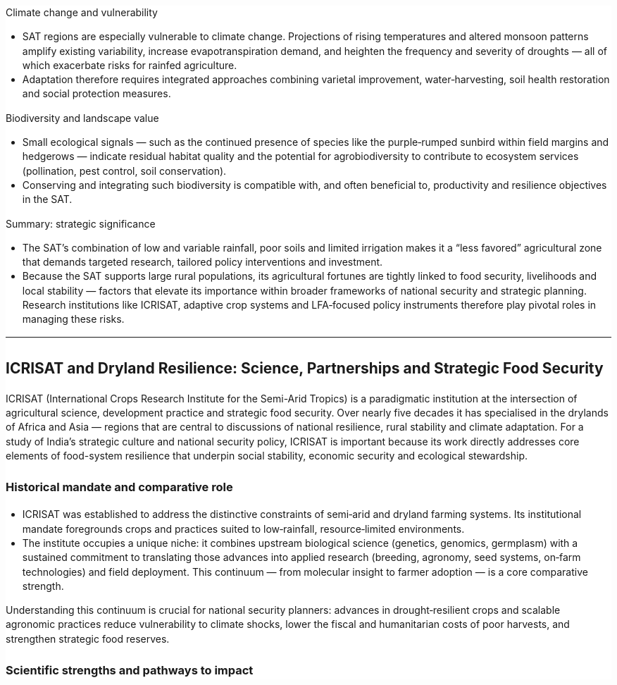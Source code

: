 Climate change and vulnerability
- SAT regions are especially vulnerable to climate change. Projections of rising temperatures and altered monsoon patterns amplify existing variability, increase evapotranspiration demand, and heighten the frequency and severity of droughts — all of which exacerbate risks for rainfed agriculture.
- Adaptation therefore requires integrated approaches combining varietal improvement, water‑harvesting, soil health restoration and social protection measures.

Biodiversity and landscape value
- Small ecological signals — such as the continued presence of species like the purple‑rumped sunbird within field margins and hedgerows — indicate residual habitat quality and the potential for agrobiodiversity to contribute to ecosystem services (pollination, pest control, soil conservation).
- Conserving and integrating such biodiversity is compatible with, and often beneficial to, productivity and resilience objectives in the SAT.

Summary: strategic significance
- The SAT’s combination of low and variable rainfall, poor soils and limited irrigation makes it a “less favored” agricultural zone that demands targeted research, tailored policy interventions and investment.
- Because the SAT supports large rural populations, its agricultural fortunes are tightly linked to food security, livelihoods and local stability — factors that elevate its importance within broader frameworks of national security and strategic planning. Research institutions like ICRISAT, adaptive crop systems and LFA‑focused policy instruments therefore play pivotal roles in managing these risks.

---

## ICRISAT and Dryland Resilience: Science, Partnerships and Strategic Food Security

ICRISAT (International Crops Research Institute for the Semi-Arid Tropics) is a paradigmatic institution at the intersection of agricultural science, development practice and strategic food security. Over nearly five decades it has specialised in the drylands of Africa and Asia — regions that are central to discussions of national resilience, rural stability and climate adaptation. For a study of India’s strategic culture and national security policy, ICRISAT is important because its work directly addresses core elements of food-system resilience that underpin social stability, economic security and ecological stewardship.

### Historical mandate and comparative role

- ICRISAT was established to address the distinctive constraints of semi‑arid and dryland farming systems. Its institutional mandate foregrounds crops and practices suited to low‑rainfall, resource‑limited environments.
- The institute occupies a unique niche: it combines upstream biological science (genetics, genomics, germplasm) with a sustained commitment to translating those advances into applied research (breeding, agronomy, seed systems, on‑farm technologies) and field deployment. This continuum — from molecular insight to farmer adoption — is a core comparative strength.

Understanding this continuum is crucial for national security planners: advances in drought‑resilient crops and scalable agronomic practices reduce vulnerability to climate shocks, lower the fiscal and humanitarian costs of poor harvests, and strengthen strategic food reserves.

### Scientific strengths and pathways to impact
